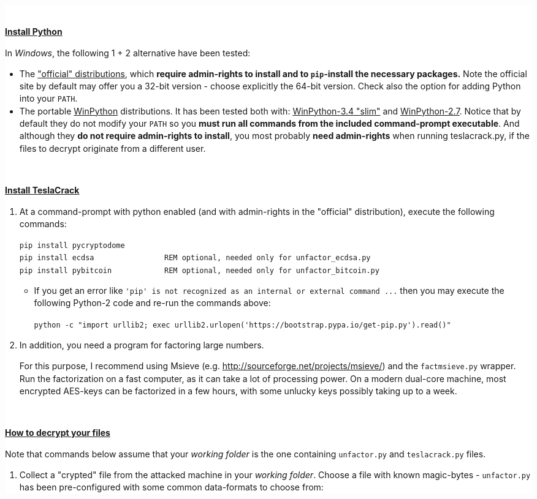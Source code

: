 <br/>

**[Install Python](https://github.com/Googulator/TeslaCrack/blob/master/README.rst#table-of-contents)**

In *Windows*, the following 1 + 2 alternative have been tested:

- The ["official" distributions](https://www.python.org/), which **require admin-rights to install and to ``pip``-install the necessary packages.** Note the official site by default may offer you a 32-bit version - choose explicitly the 64-bit version. Check also the option for adding Python into your `PATH`.
- The portable [WinPython](https://winpython.github.io/) distributions. It has been tested both with: [WinPython-3.4 "slim"](http://sourceforge.net/projects/winpython/files/WinPython_3.4/3.4.3.7/) and [WinPython-2.7](http://sourceforge.net/projects/winpython/files/WinPython_2.7/2.7.10.3/). Notice that by default they do not modify your `PATH` so you **must run all commands from the included command-prompt executable**. And although they **do not require admin-rights to install**, you most probably **need admin-rights** when running teslacrack.py, if the files to decrypt originate from a different user.

<br/>

**[Install TeslaCrack](https://github.com/Googulator/TeslaCrack/blob/master/README.rst#table-of-contents)**

1. At a command-prompt with python enabled (and with admin-rights in the "official" distribution), execute the following commands:

   ```
   pip install pycryptodome
   pip install ecdsa                REM optional, needed only for unfactor_ecdsa.py
   pip install pybitcoin            REM optional, needed only for unfactor_bitcoin.py
   ```

   - If you get an error like `'pip' is not recognized as an internal or external command ...` then you may execute the following Python-2 code and re-run the commands above:

     ```
     python -c "import urllib2; exec urllib2.urlopen('https://bootstrap.pypa.io/get-pip.py').read()"
     ```

2. In addition, you need a program for factoring large numbers.

   For this purpose, I recommend using Msieve (e.g. http://sourceforge.net/projects/msieve/) and the `factmsieve.py` wrapper. Run the factorization on a fast computer, as it can take a lot of processing power. On a modern dual-core machine, most encrypted AES-keys can be factorized in a few hours, with some unlucky keys possibly taking up to a week.

<br/>

**[How to decrypt your files](https://github.com/Googulator/TeslaCrack/blob/master/README.rst#table-of-contents)**

Note that commands below assume that your *working folder* is the one containing `unfactor.py` and `teslacrack.py` files.

1. Collect a "crypted" file from the attacked machine in your *working folder*. Choose a file with known magic-bytes - `unfactor.py` has been pre-configured with some common data-formats to choose from:

